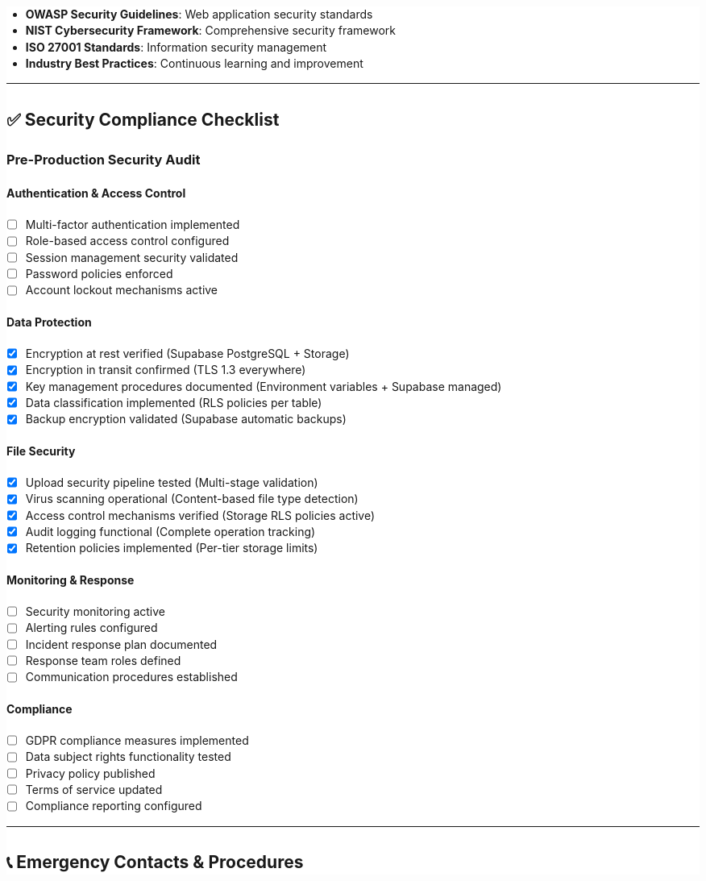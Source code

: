 - **OWASP Security Guidelines**: Web application security standards
- **NIST Cybersecurity Framework**: Comprehensive security framework
- **ISO 27001 Standards**: Information security management
- **Industry Best Practices**: Continuous learning and improvement

---

## ✅ **Security Compliance Checklist**

### **Pre-Production Security Audit**

#### **Authentication & Access Control**

- [ ] Multi-factor authentication implemented
- [ ] Role-based access control configured
- [ ] Session management security validated
- [ ] Password policies enforced
- [ ] Account lockout mechanisms active

#### **Data Protection**

- [x] Encryption at rest verified (Supabase PostgreSQL + Storage)
- [x] Encryption in transit confirmed (TLS 1.3 everywhere)
- [x] Key management procedures documented (Environment variables + Supabase managed)
- [x] Data classification implemented (RLS policies per table)
- [x] Backup encryption validated (Supabase automatic backups)

#### **File Security**

- [x] Upload security pipeline tested (Multi-stage validation)
- [x] Virus scanning operational (Content-based file type detection)
- [x] Access control mechanisms verified (Storage RLS policies active)
- [x] Audit logging functional (Complete operation tracking)
- [x] Retention policies implemented (Per-tier storage limits)

#### **Monitoring & Response**

- [ ] Security monitoring active
- [ ] Alerting rules configured
- [ ] Incident response plan documented
- [ ] Response team roles defined
- [ ] Communication procedures established

#### **Compliance**

- [ ] GDPR compliance measures implemented
- [ ] Data subject rights functionality tested
- [ ] Privacy policy published
- [ ] Terms of service updated
- [ ] Compliance reporting configured

---

## 📞 **Emergency Contacts & Procedures**
